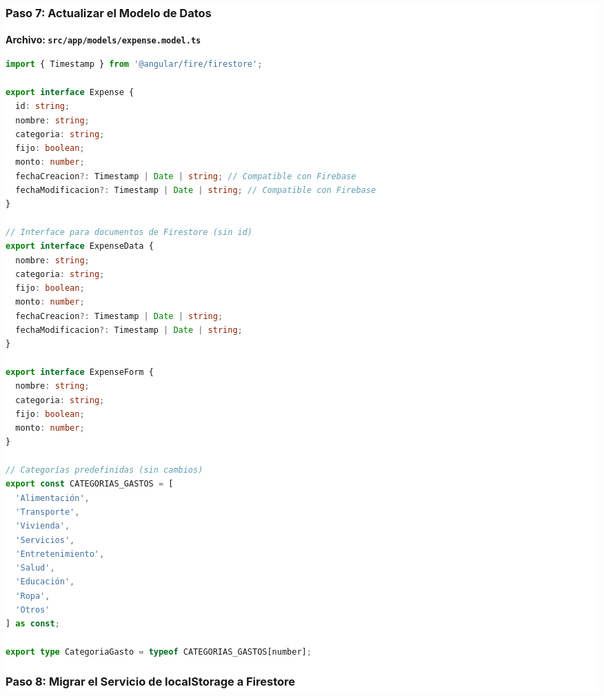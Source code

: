 ### Paso 7: Actualizar el Modelo de Datos

**Archivo: `src/app/models/expense.model.ts`**

```typescript
import { Timestamp } from '@angular/fire/firestore';

export interface Expense {
  id: string;
  nombre: string;
  categoria: string;
  fijo: boolean;
  monto: number;
  fechaCreacion?: Timestamp | Date | string; // Compatible con Firebase
  fechaModificacion?: Timestamp | Date | string; // Compatible con Firebase
}

// Interface para documentos de Firestore (sin id)
export interface ExpenseData {
  nombre: string;
  categoria: string;
  fijo: boolean;
  monto: number;
  fechaCreacion?: Timestamp | Date | string;
  fechaModificacion?: Timestamp | Date | string;
}

export interface ExpenseForm {
  nombre: string;
  categoria: string;
  fijo: boolean;
  monto: number;
}

// Categorías predefinidas (sin cambios)
export const CATEGORIAS_GASTOS = [
  'Alimentación',
  'Transporte',
  'Vivienda',
  'Servicios',
  'Entretenimiento',
  'Salud',
  'Educación',
  'Ropa',
  'Otros'
] as const;

export type CategoriaGasto = typeof CATEGORIAS_GASTOS[number];
```

### Paso 8: Migrar el Servicio de localStorage a Firestore
